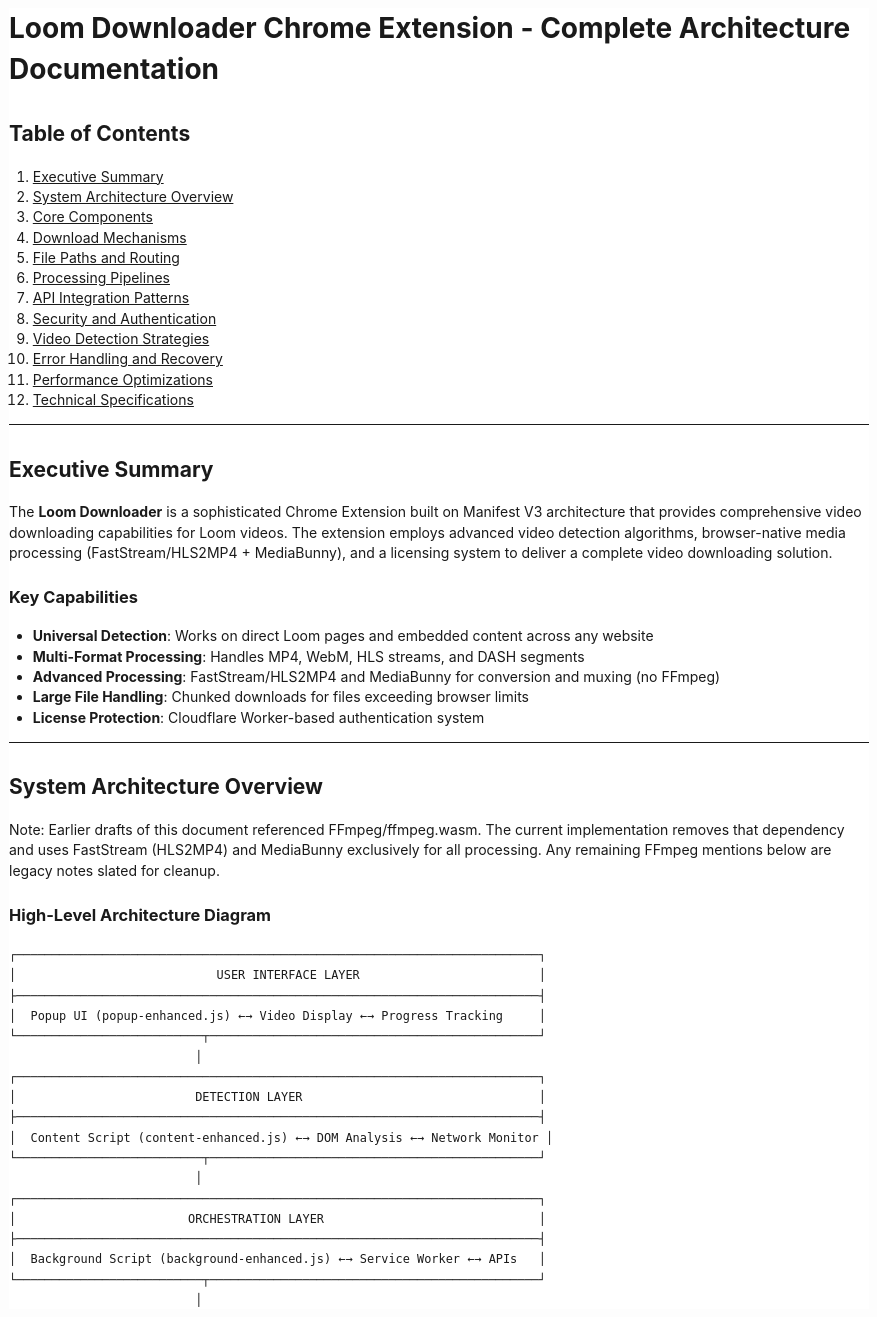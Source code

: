 # Loom Downloader Chrome Extension - Complete Architecture Documentation

## Table of Contents
1. [Executive Summary](#executive-summary)
2. [System Architecture Overview](#system-architecture-overview)
3. [Core Components](#core-components)
4. [Download Mechanisms](#download-mechanisms)
5. [File Paths and Routing](#file-paths-and-routing)
6. [Processing Pipelines](#processing-pipelines)
7. [API Integration Patterns](#api-integration-patterns)
8. [Security and Authentication](#security-and-authentication)
9. [Video Detection Strategies](#video-detection-strategies)
10. [Error Handling and Recovery](#error-handling-and-recovery)
11. [Performance Optimizations](#performance-optimizations)
12. [Technical Specifications](#technical-specifications)

---

## Executive Summary

The **Loom Downloader** is a sophisticated Chrome Extension built on Manifest V3 architecture that provides comprehensive video downloading capabilities for Loom videos. The extension employs advanced video detection algorithms, browser-native media processing (FastStream/HLS2MP4 + MediaBunny), and a licensing system to deliver a complete video downloading solution.

### Key Capabilities
- **Universal Detection**: Works on direct Loom pages and embedded content across any website
- **Multi-Format Processing**: Handles MP4, WebM, HLS streams, and DASH segments
- **Advanced Processing**: FastStream/HLS2MP4 and MediaBunny for conversion and muxing (no FFmpeg)
- **Large File Handling**: Chunked downloads for files exceeding browser limits
- **License Protection**: Cloudflare Worker-based authentication system

---

## System Architecture Overview

Note: Earlier drafts of this document referenced FFmpeg/ffmpeg.wasm. The current implementation removes that dependency and uses FastStream (HLS2MP4) and MediaBunny exclusively for all processing. Any remaining FFmpeg mentions below are legacy notes slated for cleanup.

### High-Level Architecture Diagram

```
┌─────────────────────────────────────────────────────────────────────────┐
│                            USER INTERFACE LAYER                         │
├─────────────────────────────────────────────────────────────────────────┤
│  Popup UI (popup-enhanced.js) ←→ Video Display ←→ Progress Tracking     │
└──────────────────────────┬──────────────────────────────────────────────┘
                          │
┌─────────────────────────────────────────────────────────────────────────┐
│                         DETECTION LAYER                                 │
├─────────────────────────────────────────────────────────────────────────┤
│  Content Script (content-enhanced.js) ←→ DOM Analysis ←→ Network Monitor │
└──────────────────────────┬──────────────────────────────────────────────┘
                          │
┌─────────────────────────────────────────────────────────────────────────┐
│                        ORCHESTRATION LAYER                              │
├─────────────────────────────────────────────────────────────────────────┤
│  Background Script (background-enhanced.js) ←→ Service Worker ←→ APIs   │
└──────────────────────────┬──────────────────────────────────────────────┘
                          │
```